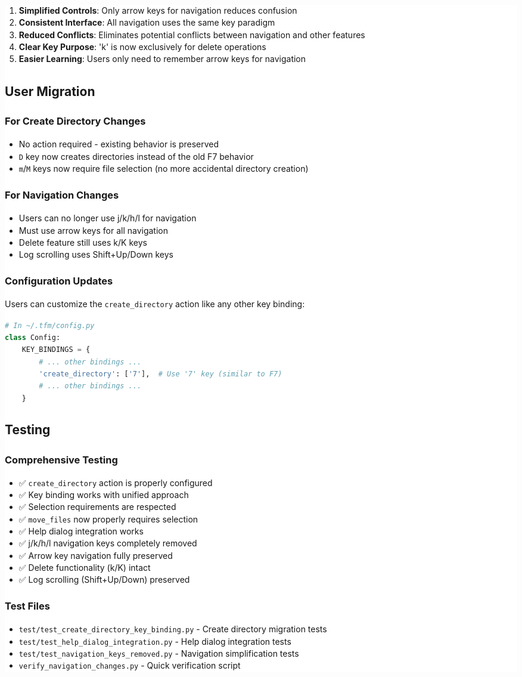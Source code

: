 1. **Simplified Controls**: Only arrow keys for navigation reduces confusion
2. **Consistent Interface**: All navigation uses the same key paradigm
3. **Reduced Conflicts**: Eliminates potential conflicts between navigation and other features
4. **Clear Key Purpose**: 'k' is now exclusively for delete operations
5. **Easier Learning**: Users only need to remember arrow keys for navigation

## User Migration

### For Create Directory Changes
- No action required - existing behavior is preserved
- `D` key now creates directories instead of the old F7 behavior
- `m`/`M` keys now require file selection (no more accidental directory creation)

### For Navigation Changes
- Users can no longer use j/k/h/l for navigation
- Must use arrow keys for all navigation
- Delete feature still uses k/K keys
- Log scrolling uses Shift+Up/Down keys

### Configuration Updates
Users can customize the `create_directory` action like any other key binding:

```python
# In ~/.tfm/config.py
class Config:
    KEY_BINDINGS = {
        # ... other bindings ...
        'create_directory': ['7'],  # Use '7' key (similar to F7)
        # ... other bindings ...
    }
```

## Testing

### Comprehensive Testing
- ✅ `create_directory` action is properly configured
- ✅ Key binding works with unified approach
- ✅ Selection requirements are respected
- ✅ `move_files` now properly requires selection
- ✅ Help dialog integration works
- ✅ j/k/h/l navigation keys completely removed
- ✅ Arrow key navigation fully preserved
- ✅ Delete functionality (k/K) intact
- ✅ Log scrolling (Shift+Up/Down) preserved

### Test Files
- `test/test_create_directory_key_binding.py` - Create directory migration tests
- `test/test_help_dialog_integration.py` - Help dialog integration tests
- `test/test_navigation_keys_removed.py` - Navigation simplification tests
- `verify_navigation_changes.py` - Quick verification script
